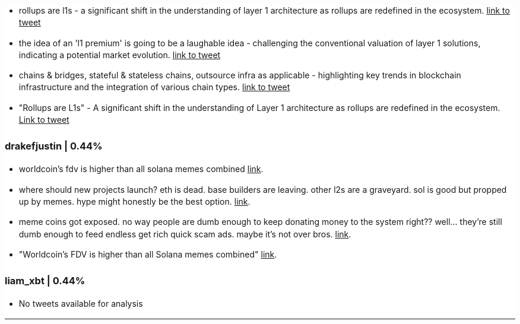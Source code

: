 - rollups are l1s - a significant shift in the understanding of layer 1 architecture as rollups are redefined in the ecosystem. [link to tweet](https://x.com/jon_charb/status/1889195831670046836)
- the idea of an 'l1 premium' is going to be a laughable idea - challenging the conventional valuation of layer 1 solutions, indicating a potential market evolution. [link to tweet](https://x.com/jon_charb/status/1889195831670046836)
- chains & bridges, stateful & stateless chains, outsource infra as applicable - highlighting key trends in blockchain infrastructure and the integration of various chain types. [link to tweet](https://x.com/jon_charb/status/1889195831670046836)

- "Rollups are L1s" - A significant shift in the understanding of Layer 1 architecture as rollups are redefined in the ecosystem. [Link to tweet](https://x.com/jon_charb/status/1889195831670046836) 
### drakefjustin | 0.44%

- worldcoin’s fdv is higher than all solana memes combined [link](https://x.com/liam_xbt/status/1889035437211042117).
- where should new projects launch? eth is dead. base builders are leaving. other l2s are a graveyard. sol is good but propped up by memes. hype might honestly be the best option. [link](https://x.com/liam_xbt/status/1889067565307375799).
- meme coins got exposed. no way people are dumb enough to keep donating money to the system right?? well… they’re still dumb enough to feed endless get rich quick scam ads. maybe it’s not over bros. [link](https://x.com/liam_xbt/status/1889051535516049814).

- "Worldcoin’s FDV is higher than all Solana memes combined" [link](https://x.com/liam_xbt/status/1889035437211042117).
### liam_xbt | 0.44%

- No tweets available for analysis

---

